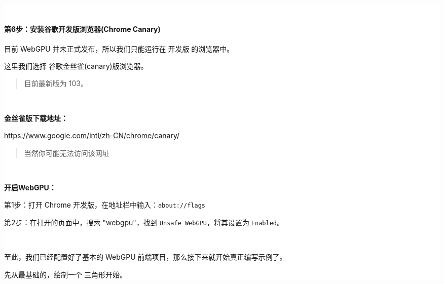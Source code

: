 

<br>

#### 第6步：安装谷歌开发版浏览器(Chrome Canary)

目前 WebGPU 并未正式发布，所以我们只能运行在 开发版 的浏览器中。

这里我们选择 谷歌金丝雀(canary)版浏览器。

> 目前最新版为 103。



<br>

**金丝雀版下载地址：**

https://www.google.com/intl/zh-CN/chrome/canary/

> 当然你可能无法访问该网址



<br>

**开启WebGPU：**

第1步：打开 Chrome 开发版，在地址栏中输入：`about://flags`

第2步：在打开的页面中，搜索 "webgpu"，找到 `Unsafe WebGPU`，将其设置为 `Enabled`。



<br>

至此，我们已经配置好了基本的 WebGPU 前端项目，那么接下来就开始真正编写示例了。

先从最基础的，绘制一个 三角形开始。

